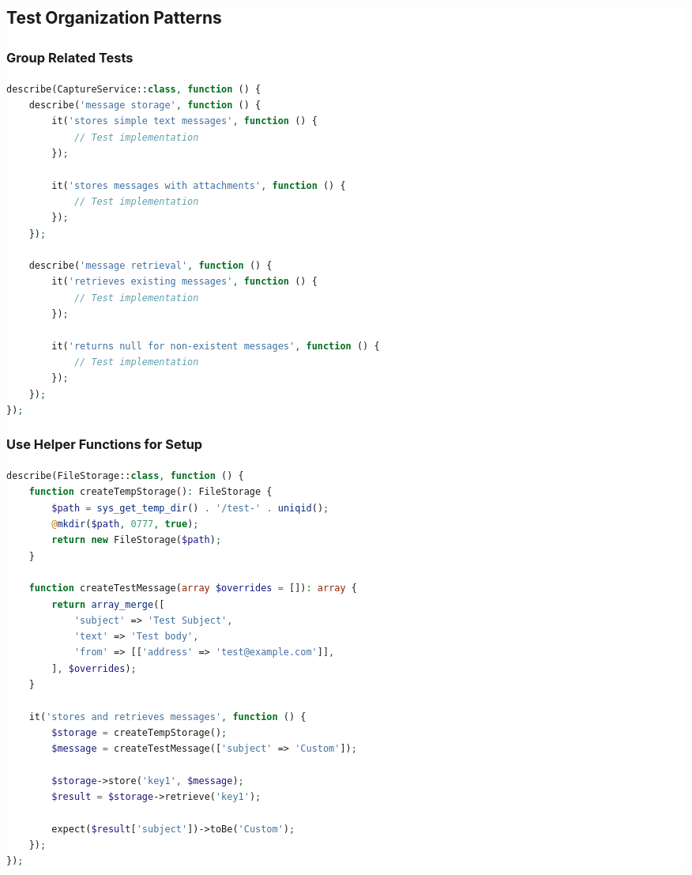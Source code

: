 ## Test Organization Patterns

### Group Related Tests

```php
describe(CaptureService::class, function () {
    describe('message storage', function () {
        it('stores simple text messages', function () {
            // Test implementation
        });
        
        it('stores messages with attachments', function () {
            // Test implementation
        });
    });
    
    describe('message retrieval', function () {
        it('retrieves existing messages', function () {
            // Test implementation
        });
        
        it('returns null for non-existent messages', function () {
            // Test implementation
        });
    });
});
```

### Use Helper Functions for Setup

```php
describe(FileStorage::class, function () {
    function createTempStorage(): FileStorage {
        $path = sys_get_temp_dir() . '/test-' . uniqid();
        @mkdir($path, 0777, true);
        return new FileStorage($path);
    }
    
    function createTestMessage(array $overrides = []): array {
        return array_merge([
            'subject' => 'Test Subject',
            'text' => 'Test body',
            'from' => [['address' => 'test@example.com']],
        ], $overrides);
    }
    
    it('stores and retrieves messages', function () {
        $storage = createTempStorage();
        $message = createTestMessage(['subject' => 'Custom']);
        
        $storage->store('key1', $message);
        $result = $storage->retrieve('key1');
        
        expect($result['subject'])->toBe('Custom');
    });
});
```
